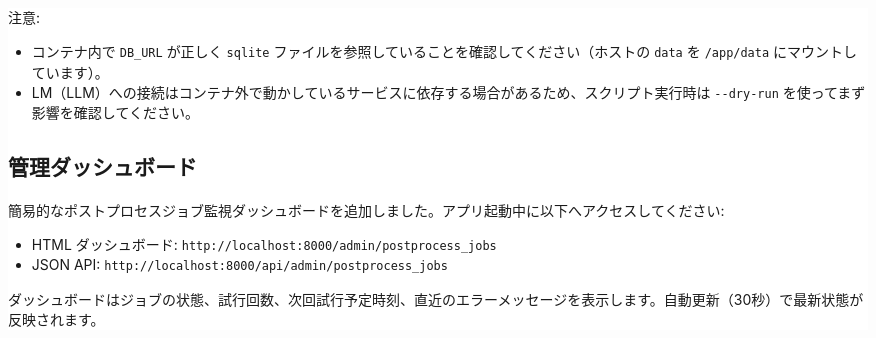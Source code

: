 注意:
- コンテナ内で `DB_URL` が正しく `sqlite` ファイルを参照していることを確認してください（ホストの `data` を `/app/data` にマウントしています）。
- LM（LLM）への接続はコンテナ外で動かしているサービスに依存する場合があるため、スクリプト実行時は `--dry-run` を使ってまず影響を確認してください。

## 管理ダッシュボード

簡易的なポストプロセスジョブ監視ダッシュボードを追加しました。アプリ起動中に以下へアクセスしてください:

- HTML ダッシュボード: `http://localhost:8000/admin/postprocess_jobs`
- JSON API: `http://localhost:8000/api/admin/postprocess_jobs`

ダッシュボードはジョブの状態、試行回数、次回試行予定時刻、直近のエラーメッセージを表示します。自動更新（30秒）で最新状態が反映されます。



